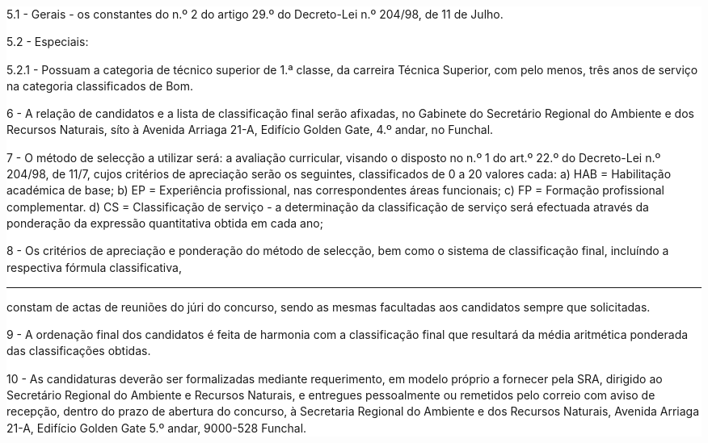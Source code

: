 
5.1 - Gerais - os constantes do n.º 2 do artigo 29.º
do Decreto-Lei n.º 204/98, de 11 de Julho.


5.2 - Especiais:


5.2.1 - Possuam a categoria de técnico
superior de 1.ª classe, da carreira
Técnica Superior, com pelo menos,
três anos de serviço na categoria
classificados de Bom.


6 - A relação de candidatos e a lista de classificação
final serão afixadas, no Gabinete do Secretário
Regional do Ambiente e dos Recursos Naturais, síto
à Avenida Arriaga 21-A, Edifício Golden Gate, 4.º
andar, no Funchal.


7 - O método de selecção a utilizar será: a avaliação
curricular, visando o disposto no n.º 1 do art.º 22.º do
Decreto-Lei n.º 204/98, de 11/7, cujos critérios de
apreciação serão os seguintes, classificados de 0 a 20
valores cada:
a) HAB = Habilitação académica de base;
b) EP = Experiência profissional, nas correspondentes áreas funcionais;
c) FP = Formação profissional complementar.
d) CS = Classificação de serviço - a determinação da classificação de serviço
será efectuada através da ponderação
da expressão quantitativa obtida em
cada ano;


8 - Os critérios de apreciação e ponderação do método
de selecção, bem como o sistema de classificação
final, incluíndo a respectiva fórmula classificativa,




---

constam de actas de reuniões do júri do concurso,
sendo as mesmas facultadas aos candidatos sempre
que solicitadas.


9 - A ordenação final dos candidatos é feita de harmonia
com a classificação final que resultará da média
aritmética ponderada das classificações obtidas.


10 - As candidaturas deverão ser formalizadas mediante
requerimento, em modelo próprio a fornecer pela
SRA, dirigido ao Secretário Regional do Ambiente e
Recursos Naturais, e entregues pessoalmente ou
remetidos pelo correio com aviso de recepção,
dentro do prazo de abertura do concurso, à Secretaria
Regional do Ambiente e dos Recursos Naturais,
Avenida Arriaga 21-A, Edifício Golden Gate 5.º
andar, 9000-528 Funchal.
